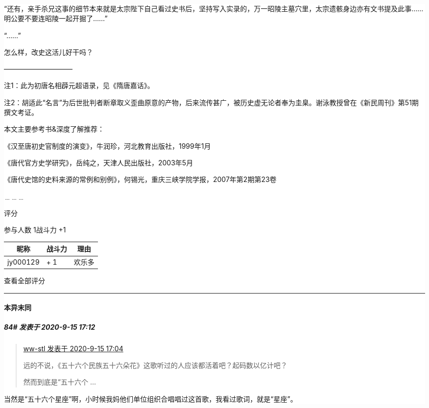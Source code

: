 “还有，亲手杀兄这事的细节本来就是太宗陛下自己看过史书后，坚持写入实录的，万一昭陵主墓穴里，太宗遗骸身边亦有文书提及此事……明公要不要连昭陵一起开掘了……”


“……”


怎么样，改史这活儿好干吗？


——————————


注1：此为初唐名相薜元超语录，见《隋唐嘉话》。


注2：胡适此“名言”为后世批判者断章取义歪曲原意的产物，后来流传甚广，被历史虚无论者奉为圭臬。谢泳教授曾在《新民周刊》第51期撰文考证。


本文主要参考书&amp;深度了解推荐：


《汉至唐初史官制度的演变》，牛润珍，河北教育出版社，1999年1月


《唐代官方史学研究》，岳纯之，天津人民出版社，2003年5月


《唐代史馆的史料来源的常例和别例》，何锡光，重庆三峡学院学报，2007年第2期第23卷



﹍﹍﹍

评分





 参与人数 1战斗力 +1

|昵称|战斗力|理由|
|----|---|---|
| jy000129| + 1|欢乐多|



查看全部评分






-----

####  本异末同  
##### 84#       发表于 2020-9-15 17:12



<blockquote><a href="httphttps://bbs.saraba1st.com/2b/forum.php?mod=redirect&amp;goto=findpost&amp;pid=48744338&amp;ptid=1959981" target="_blank">ww-stl 发表于 2020-9-15 17:04</a>

远的不说，《五十六个民族五十六朵花》这歌听过的人应该都活着吧？起码数以亿计吧？


然而到底是“五十六个 ...</blockquote>
当然是“五十六个星座”啊，小时候我妈他们单位组织合唱唱过这首歌，我看过歌词，就是“星座”。
